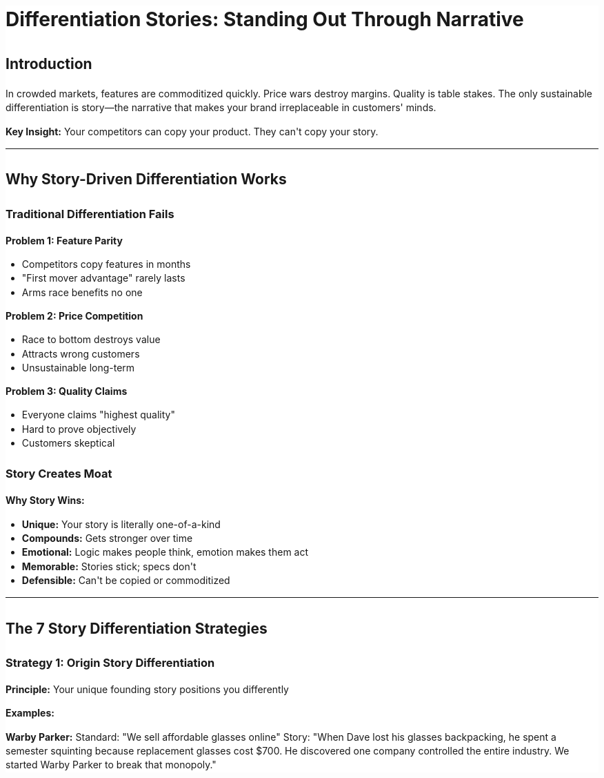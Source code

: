 # Differentiation Stories: Standing Out Through Narrative

## Introduction

In crowded markets, features are commoditized quickly. Price wars destroy margins. Quality is table stakes. The only sustainable differentiation is story—the narrative that makes your brand irreplaceable in customers' minds.

**Key Insight:** Your competitors can copy your product. They can't copy your story.

---

## Why Story-Driven Differentiation Works

### Traditional Differentiation Fails

**Problem 1: Feature Parity**
- Competitors copy features in months
- "First mover advantage" rarely lasts
- Arms race benefits no one

**Problem 2: Price Competition**
- Race to bottom destroys value
- Attracts wrong customers
- Unsustainable long-term

**Problem 3: Quality Claims**
- Everyone claims "highest quality"
- Hard to prove objectively
- Customers skeptical

### Story Creates Moat

**Why Story Wins:**
- **Unique:** Your story is literally one-of-a-kind
- **Compounds:** Gets stronger over time
- **Emotional:** Logic makes people think, emotion makes them act
- **Memorable:** Stories stick; specs don't
- **Defensible:** Can't be copied or commoditized

---

## The 7 Story Differentiation Strategies

### Strategy 1: Origin Story Differentiation

**Principle:** Your unique founding story positions you differently

**Examples:**

**Warby Parker:**
Standard: "We sell affordable glasses online"
Story: "When Dave lost his glasses backpacking, he spent a semester squinting because replacement glasses cost $700. He discovered one company controlled the entire industry. We started Warby Parker to break that monopoly."
